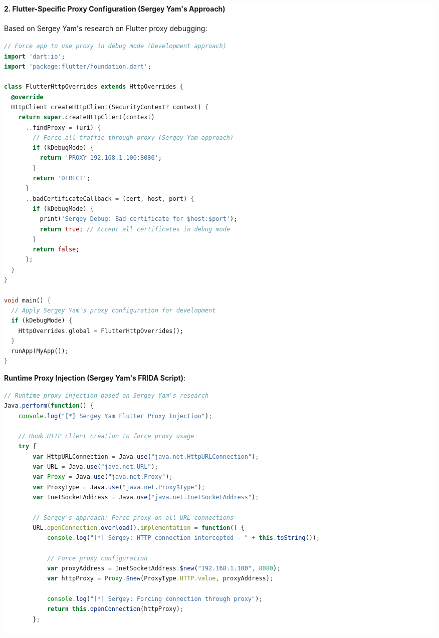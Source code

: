 #### 2. **Flutter-Specific Proxy Configuration (Sergey Yam's Approach)**
Based on Sergey Yam's research on Flutter proxy debugging:

```dart
// Force app to use proxy in debug mode (Development approach)
import 'dart:io';
import 'package:flutter/foundation.dart';

class FlutterHttpOverrides extends HttpOverrides {
  @override
  HttpClient createHttpClient(SecurityContext? context) {
    return super.createHttpClient(context)
      ..findProxy = (uri) {
        // Force all traffic through proxy (Sergey Yam approach)
        if (kDebugMode) {
          return 'PROXY 192.168.1.100:8080';
        }
        return 'DIRECT';
      }
      ..badCertificateCallback = (cert, host, port) {
        if (kDebugMode) {
          print('Sergey Debug: Bad certificate for $host:$port');
          return true; // Accept all certificates in debug mode
        }
        return false;
      };
  }
}

void main() {
  // Apply Sergey Yam's proxy configuration for development
  if (kDebugMode) {
    HttpOverrides.global = FlutterHttpOverrides();
  }
  runApp(MyApp());
}
```

**Runtime Proxy Injection (Sergey Yam's FRIDA Script)**:
```javascript
// Runtime proxy injection based on Sergey Yam's research
Java.perform(function() {
    console.log("[*] Sergey Yam Flutter Proxy Injection");
    
    // Hook HTTP client creation to force proxy usage
    try {
        var HttpURLConnection = Java.use("java.net.HttpURLConnection");
        var URL = Java.use("java.net.URL");
        var Proxy = Java.use("java.net.Proxy");
        var ProxyType = Java.use("java.net.Proxy$Type");
        var InetSocketAddress = Java.use("java.net.InetSocketAddress");
        
        // Sergey's approach: Force proxy on all URL connections
        URL.openConnection.overload().implementation = function() {
            console.log("[*] Sergey: HTTP connection intercepted - " + this.toString());
            
            // Force proxy configuration
            var proxyAddress = InetSocketAddress.$new("192.168.1.100", 8080);
            var httpProxy = Proxy.$new(ProxyType.HTTP.value, proxyAddress);
            
            console.log("[*] Sergey: Forcing connection through proxy");
            return this.openConnection(httpProxy);
        };
        
```